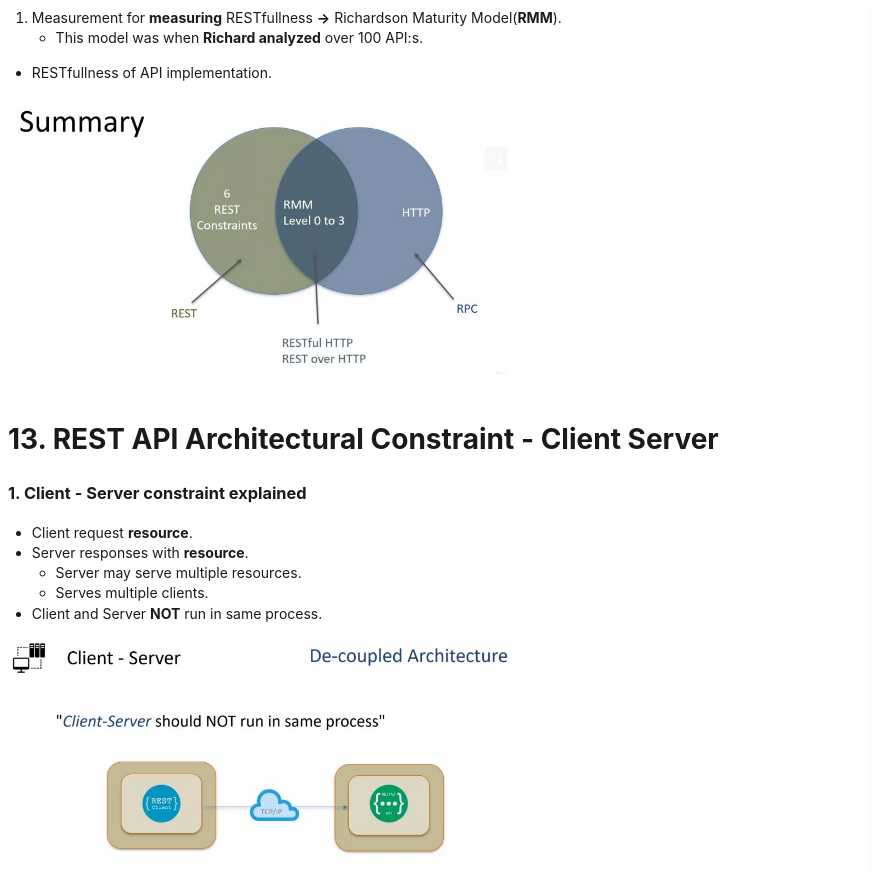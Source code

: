 1. Measurement for **measuring** RESTfullness **->** Richardson Maturity Model(**RMM**).
    - This model was when **Richard analyzed** over 100 API:s.

- RESTfullness of API implementation.

<img src="summary.JPG" alt="alt text" width="500"/>

# 13. REST API Architectural Constraint - Client Server

### 1. Client - Server constraint explained 

- Client request **resource**.
- Server responses with **resource**.
    - Server may serve multiple resources.
    - Serves multiple clients.
- Client and Server **NOT** run in same process.

<img src="clientServerCommunicaiton.JPG" alt="alt text" width="500"/>
